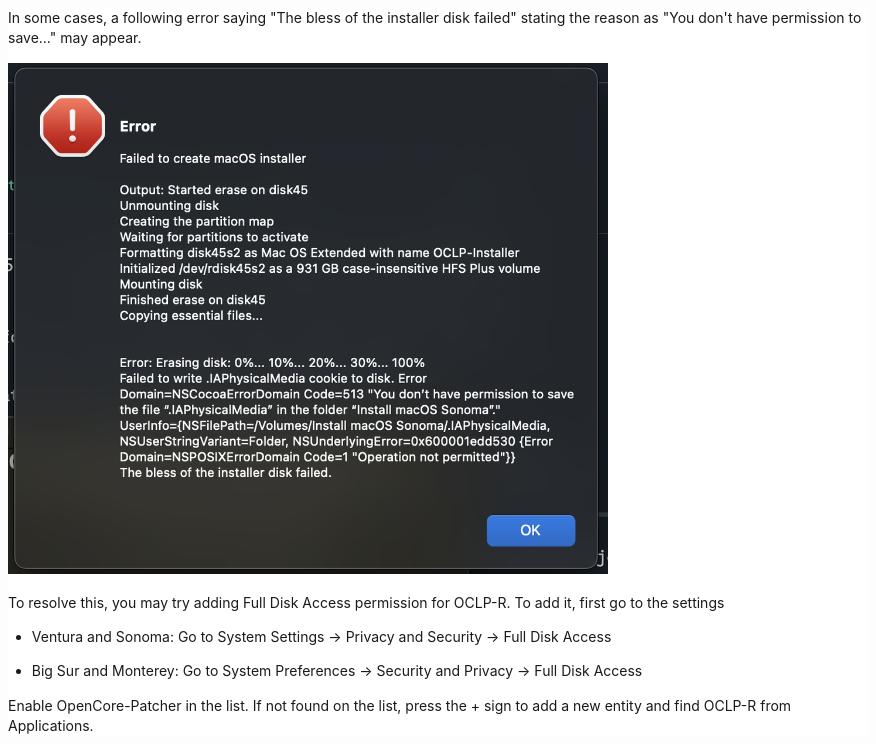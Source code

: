 In some cases, a following error saying "The bless of the installer disk failed" stating the reason as "You don't have permission to save..." may appear. 


<div align="left">
             <img src="./images/Error-No-Permission-To-Save.png" alt="NoPermissionToSave" width="600" />
</div>


To resolve this, you may try adding Full Disk Access permission for OCLP-R. To add it, first go to the settings

* Ventura and Sonoma: Go to System Settings -> Privacy and Security -> Full Disk Access

* Big Sur and Monterey: Go to System Preferences -> Security and Privacy -> Full Disk Access

Enable OpenCore-Patcher in the list. If not found on the list, press the + sign to add a new entity and find OCLP-R from Applications.
